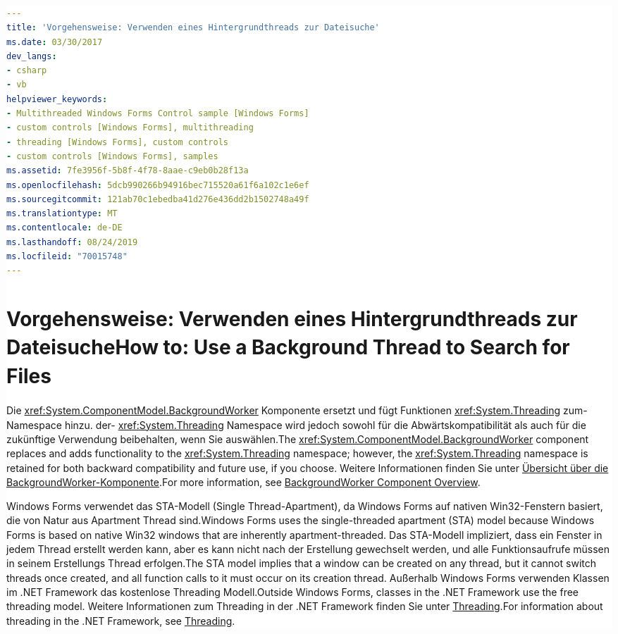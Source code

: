 ```yaml
---
title: 'Vorgehensweise: Verwenden eines Hintergrundthreads zur Dateisuche'
ms.date: 03/30/2017
dev_langs:
- csharp
- vb
helpviewer_keywords:
- Multithreaded Windows Forms Control sample [Windows Forms]
- custom controls [Windows Forms], multithreading
- threading [Windows Forms], custom controls
- custom controls [Windows Forms], samples
ms.assetid: 7fe3956f-5b8f-4f78-8aae-c9eb0b28f13a
ms.openlocfilehash: 5dcb990266b94916bec715520a61f6a102c1e6ef
ms.sourcegitcommit: 121ab70c1ebedba41d276e436dd2b1502748a49f
ms.translationtype: MT
ms.contentlocale: de-DE
ms.lasthandoff: 08/24/2019
ms.locfileid: "70015748"
---
```

# <a name="how-to-use-a-background-thread-to-search-for-files"></a><span data-ttu-id="fc080-102">Vorgehensweise: Verwenden eines Hintergrundthreads zur Dateisuche</span><span class="sxs-lookup"><span data-stu-id="fc080-102">How to: Use a Background Thread to Search for Files</span></span>
<span data-ttu-id="fc080-103">Die <xref:System.ComponentModel.BackgroundWorker> Komponente ersetzt und fügt Funktionen <xref:System.Threading> zum-Namespace hinzu. der- <xref:System.Threading> Namespace wird jedoch sowohl für die Abwärtskompatibilität als auch für die zukünftige Verwendung beibehalten, wenn Sie auswählen.</span><span class="sxs-lookup"><span data-stu-id="fc080-103">The <xref:System.ComponentModel.BackgroundWorker> component replaces and adds functionality to the <xref:System.Threading> namespace; however, the <xref:System.Threading> namespace is retained for both backward compatibility and future use, if you choose.</span></span> <span data-ttu-id="fc080-104">Weitere Informationen finden Sie unter [Übersicht über die BackgroundWorker-Komponente](backgroundworker-component-overview.md).</span><span class="sxs-lookup"><span data-stu-id="fc080-104">For more information, see [BackgroundWorker Component Overview](backgroundworker-component-overview.md).</span></span>

 <span data-ttu-id="fc080-105">Windows Forms verwendet das STA-Modell (Single Thread-Apartment), da Windows Forms auf nativen Win32-Fenstern basiert, die von Natur aus Apartment Thread sind.</span><span class="sxs-lookup"><span data-stu-id="fc080-105">Windows Forms uses the single-threaded apartment (STA) model because Windows Forms is based on native Win32 windows that are inherently apartment-threaded.</span></span> <span data-ttu-id="fc080-106">Das STA-Modell impliziert, dass ein Fenster in jedem Thread erstellt werden kann, aber es kann nicht nach der Erstellung gewechselt werden, und alle Funktionsaufrufe müssen in seinem Erstellungs Thread erfolgen.</span><span class="sxs-lookup"><span data-stu-id="fc080-106">The STA model implies that a window can be created on any thread, but it cannot switch threads once created, and all function calls to it must occur on its creation thread.</span></span> <span data-ttu-id="fc080-107">Außerhalb Windows Forms verwenden Klassen im .NET Framework das kostenlose Threading Modell.</span><span class="sxs-lookup"><span data-stu-id="fc080-107">Outside Windows Forms, classes in the .NET Framework use the free threading model.</span></span> <span data-ttu-id="fc080-108">Weitere Informationen zum Threading in der .NET Framework finden Sie unter [Threading](../../../standard/threading/index.md).</span><span class="sxs-lookup"><span data-stu-id="fc080-108">For information about threading in the .NET Framework, see [Threading](../../../standard/threading/index.md).</span></span>
